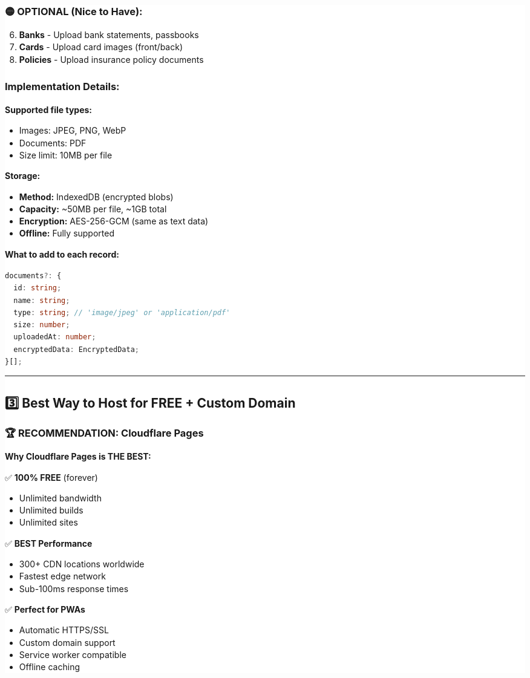 ### 🟡 OPTIONAL (Nice to Have):
6. **Banks** - Upload bank statements, passbooks
7. **Cards** - Upload card images (front/back)
8. **Policies** - Upload insurance policy documents

### Implementation Details:

**Supported file types:**
- Images: JPEG, PNG, WebP
- Documents: PDF
- Size limit: 10MB per file

**Storage:**
- **Method:** IndexedDB (encrypted blobs)
- **Capacity:** ~50MB per file, ~1GB total
- **Encryption:** AES-256-GCM (same as text data)
- **Offline:** Fully supported

**What to add to each record:**
```typescript
documents?: {
  id: string;
  name: string;
  type: string; // 'image/jpeg' or 'application/pdf'
  size: number;
  uploadedAt: number;
  encryptedData: EncryptedData;
}[];
```

---

## 3️⃣ **Best Way to Host for FREE + Custom Domain**

### 🏆 **RECOMMENDATION: Cloudflare Pages**

**Why Cloudflare Pages is THE BEST:**

✅ **100% FREE** (forever)
- Unlimited bandwidth
- Unlimited builds
- Unlimited sites

✅ **BEST Performance**
- 300+ CDN locations worldwide
- Fastest edge network
- Sub-100ms response times

✅ **Perfect for PWAs**
- Automatic HTTPS/SSL
- Custom domain support
- Service worker compatible
- Offline caching
